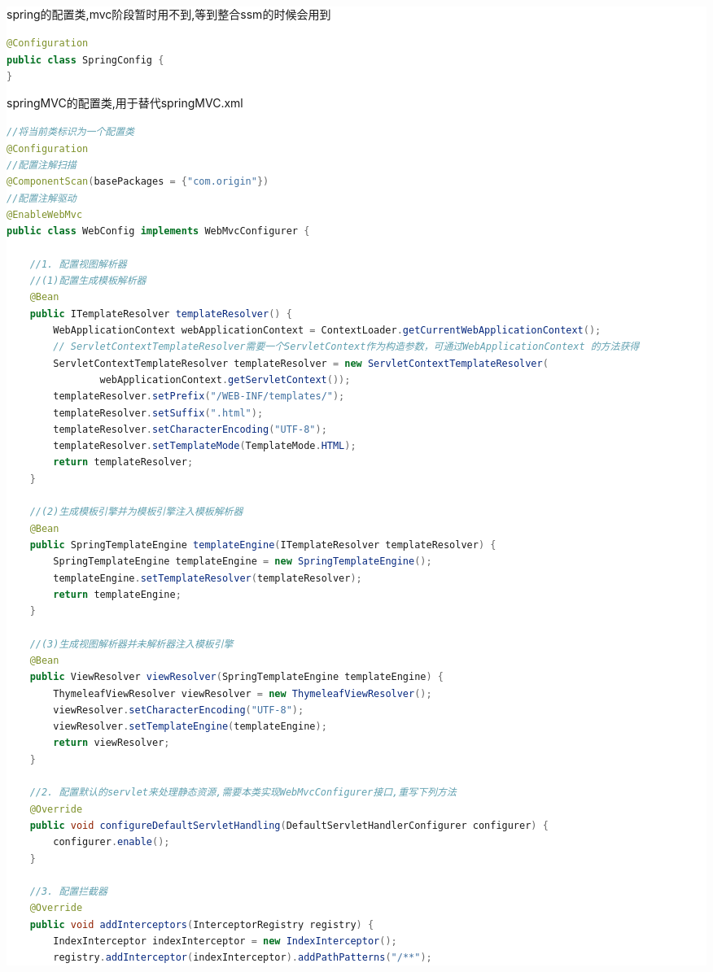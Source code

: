 

spring的配置类,mvc阶段暂时用不到,等到整合ssm的时候会用到

```java
@Configuration
public class SpringConfig {
}
```



springMVC的配置类,用于替代springMVC.xml

```java
//将当前类标识为一个配置类
@Configuration
//配置注解扫描
@ComponentScan(basePackages = {"com.origin"})
//配置注解驱动
@EnableWebMvc
public class WebConfig implements WebMvcConfigurer {

    //1. 配置视图解析器
    //(1)配置生成模板解析器
    @Bean
    public ITemplateResolver templateResolver() {
        WebApplicationContext webApplicationContext = ContextLoader.getCurrentWebApplicationContext();
        // ServletContextTemplateResolver需要一个ServletContext作为构造参数，可通过WebApplicationContext 的方法获得
        ServletContextTemplateResolver templateResolver = new ServletContextTemplateResolver(
                webApplicationContext.getServletContext());
        templateResolver.setPrefix("/WEB-INF/templates/");
        templateResolver.setSuffix(".html");
        templateResolver.setCharacterEncoding("UTF-8");
        templateResolver.setTemplateMode(TemplateMode.HTML);
        return templateResolver;
    }

    //(2)生成模板引擎并为模板引擎注入模板解析器
    @Bean
    public SpringTemplateEngine templateEngine(ITemplateResolver templateResolver) {
        SpringTemplateEngine templateEngine = new SpringTemplateEngine();
        templateEngine.setTemplateResolver(templateResolver);
        return templateEngine;
    }

    //(3)生成视图解析器并未解析器注入模板引擎
    @Bean
    public ViewResolver viewResolver(SpringTemplateEngine templateEngine) {
        ThymeleafViewResolver viewResolver = new ThymeleafViewResolver();
        viewResolver.setCharacterEncoding("UTF-8");
        viewResolver.setTemplateEngine(templateEngine);
        return viewResolver;
    }

    //2. 配置默认的servlet来处理静态资源,需要本类实现WebMvcConfigurer接口,重写下列方法
    @Override
    public void configureDefaultServletHandling(DefaultServletHandlerConfigurer configurer) {
        configurer.enable();
    }

    //3. 配置拦截器
    @Override
    public void addInterceptors(InterceptorRegistry registry) {
        IndexInterceptor indexInterceptor = new IndexInterceptor();
        registry.addInterceptor(indexInterceptor).addPathPatterns("/**");
```